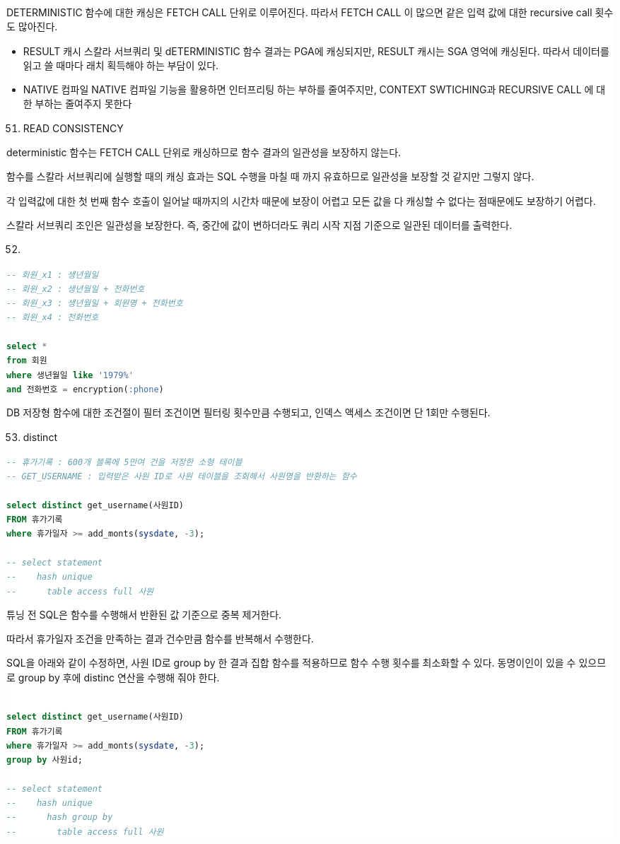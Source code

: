 DETERMINISTIC 함수에 대한 캐싱은 FETCH CALL 단위로 이루어진다.
따라서 FETCH CALL 이 많으면 같은 입력 값에 대한 recursive call 횟수도 많아진다.

- RESULT 캐시
  스칼라 서브쿼리 및 dETERMINISTIC 함수 결과는 PGA에 캐싱되지만, RESULT 캐시는 SGA 영억에 캐싱된다. 따라서 데이터를 읽고 쓸 때마다 래치 획득해야 하는 부담이 있다.

- NATIVE 컴파일
  NATIVE 컴파일 기능을 활용하면 인터프리팅 하는 부하를 줄여주지만, CONTEXT SWTICHING과 RECURSIVE CALL 에 대한 부하는 줄여주지 못한다

51. READ CONSISTENCY

deterministic 함수는 FETCH CALL 단위로 캐싱하므로 함수 결과의 일관성을 보장하지 않는다.

함수를 스칼라 서브쿼리에 실행할 때의 캐싱 효과는 SQL 수행을 마칠 때 까지 유효하므로 일관성을 보장할 것 같지만 그렇지 않다.

각 입력값에 대한 첫 번째 함수 호출이 일어날 때까지의 시간차 때문에 보장이 어렵고 모든 값을 다 캐싱할 수 없다는 점때문에도 보장하기 어렵다.

스칼라 서브쿼리 조인은 일관성을 보장한다. 즉, 중간에 값이 변하더라도 쿼리 시작 지점 기준으로 일관된 데이터를 출력한다.

52.

```sql
-- 회원_x1 : 생년월일
-- 회원_x2 : 생년월일 + 전화번호
-- 회원_x3 : 생년월일 + 회원명 + 전화번호
-- 회원_x4 : 전화번호

select *
from 회원
where 생년월일 like '1979%'
and 전화번호 = encryption(:phone)
```

DB 저장형 함수에 대한 조건절이 필터 조건이면 필터링 횟수만큼 수행되고, 인덱스 액세스 조건이면 단 1회만 수행된다.

53. distinct

```sql
-- 휴가기록 : 600개 블록에 5만여 건을 저장한 소형 테이블
-- GET_USERNAME : 입력받은 사원 ID로 사원 테이블을 조회해서 사원명을 반환하는 함수

select distinct get_username(사원ID)
FROM 휴가기록
where 휴가일자 >= add_monts(sysdate, -3);

-- select statement
--    hash unique
--      table access full 사원
```

튜닝 전 SQL은 함수를 수행해서 반환된 값 기준으로 중복 제거한다.

따라서 휴가일자 조건을 만족하는 결과 건수만큼 함수를 반복해서 수행한다.

SQL을 아래와 같이 수정하면, 사원 ID로 group by 한 결과 집합 함수를 적용하므로 함수 수행 횟수를 최소화할 수 있다. 동명이인이 있을 수 있으므로 group by 후에 distinc 연산을 수행해 줘야 한다.

```sql

select distinct get_username(사원ID)
FROM 휴가기록
where 휴가일자 >= add_monts(sysdate, -3);
group by 사원id;

-- select statement
--    hash unique
--      hash group by
--        table access full 사원
```
